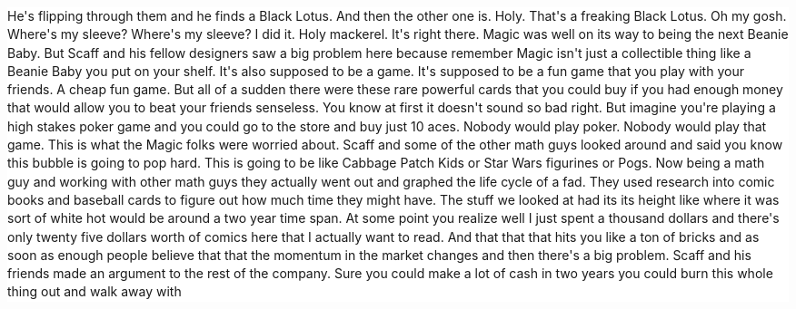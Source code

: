 He's flipping through them and he finds a
Black Lotus.
And then the other one is.
Holy.
That's a freaking Black Lotus.
Oh my gosh.
Where's my sleeve?
Where's my sleeve?
I did it.
Holy mackerel.
It's right there.
Magic was well on its way to being the
next Beanie Baby.
But Scaff and his fellow designers saw a
big problem here because remember Magic isn't
just a collectible thing like a Beanie Baby you
put on your shelf.
It's also supposed to be a game.
It's supposed to be a fun game that you
play with your friends.
A cheap fun game.
But all of a sudden there were these rare
powerful cards that you could buy if you
had enough money that would allow you to
beat your friends senseless.
You know at first it doesn't sound so bad
right.
But imagine you're playing a high stakes
poker game and you could go to the store
and buy just 10 aces.
Nobody would play poker.
Nobody would play that game.
This is what the Magic folks were worried
about.
Scaff and some of the other math guys
looked around and said you know this bubble
is going to pop hard.
This is going to be like Cabbage Patch
Kids or Star Wars figurines or Pogs.
Now being a math guy and working with
other math guys they actually went out
and graphed the life cycle of a fad.
They used research into comic books and
baseball cards to figure out how much
time they might have.
The stuff we looked at had its its
height like where it was sort of white
hot would be around a two year time
span.
At some point you realize well I just
spent a thousand dollars and there's
only twenty five dollars worth of
comics here that I actually want to
read.
And that that that hits you like
a ton of bricks and as soon as
enough people believe that that the
momentum in the market changes
and then there's a big problem.
Scaff and his friends made an
argument to the rest of the company.
Sure you could make a lot of cash
in two years you could burn this
whole thing out and walk away with